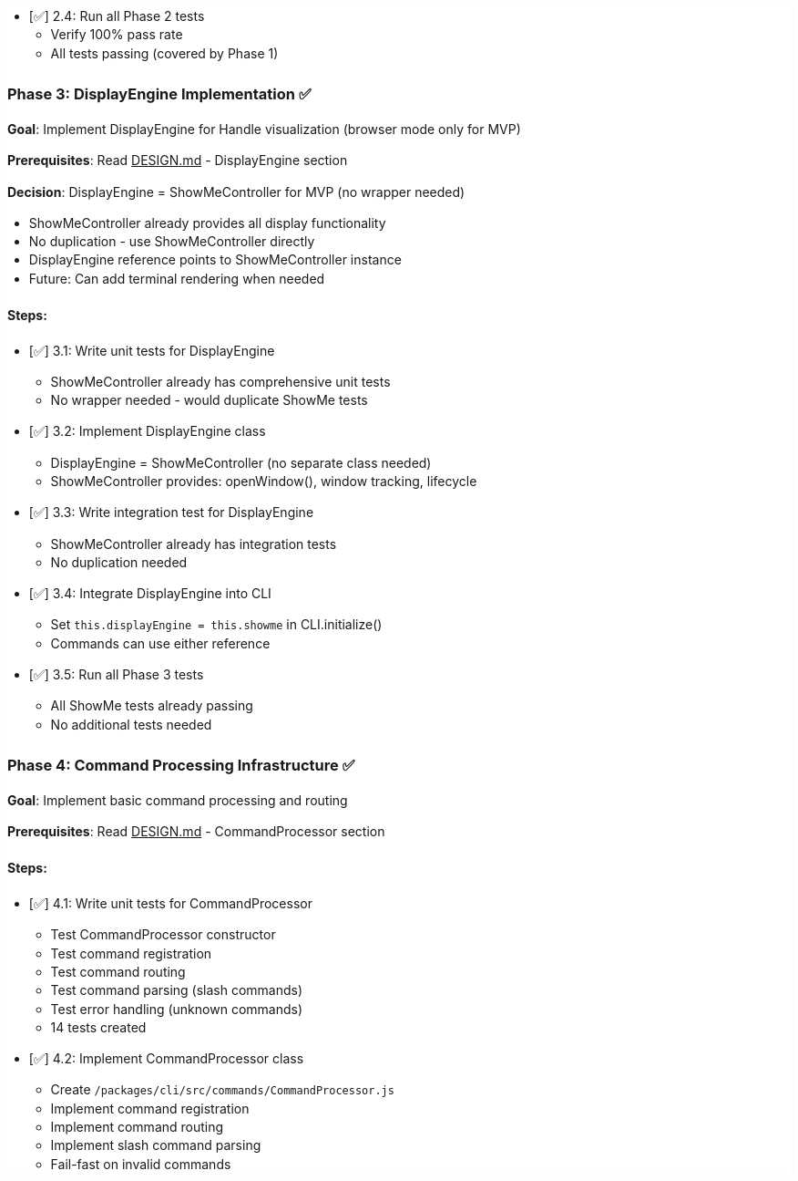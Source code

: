 - [✅] 2.4: Run all Phase 2 tests
  - Verify 100% pass rate
  - All tests passing (covered by Phase 1)

### Phase 3: DisplayEngine Implementation ✅
**Goal**: Implement DisplayEngine for Handle visualization (browser mode only for MVP)

**Prerequisites**: Read [DESIGN.md](./DESIGN.md) - DisplayEngine section

**Decision**: DisplayEngine = ShowMeController for MVP (no wrapper needed)
- ShowMeController already provides all display functionality
- No duplication - use ShowMeController directly
- DisplayEngine reference points to ShowMeController instance
- Future: Can add terminal rendering when needed

#### Steps:
- [✅] 3.1: Write unit tests for DisplayEngine
  - ShowMeController already has comprehensive unit tests
  - No wrapper needed - would duplicate ShowMe tests

- [✅] 3.2: Implement DisplayEngine class
  - DisplayEngine = ShowMeController (no separate class needed)
  - ShowMeController provides: openWindow(), window tracking, lifecycle

- [✅] 3.3: Write integration test for DisplayEngine
  - ShowMeController already has integration tests
  - No duplication needed

- [✅] 3.4: Integrate DisplayEngine into CLI
  - Set `this.displayEngine = this.showme` in CLI.initialize()
  - Commands can use either reference

- [✅] 3.5: Run all Phase 3 tests
  - All ShowMe tests already passing
  - No additional tests needed

### Phase 4: Command Processing Infrastructure ✅
**Goal**: Implement basic command processing and routing

**Prerequisites**: Read [DESIGN.md](./DESIGN.md) - CommandProcessor section

#### Steps:
- [✅] 4.1: Write unit tests for CommandProcessor
  - Test CommandProcessor constructor
  - Test command registration
  - Test command routing
  - Test command parsing (slash commands)
  - Test error handling (unknown commands)
  - 14 tests created

- [✅] 4.2: Implement CommandProcessor class
  - Create `/packages/cli/src/commands/CommandProcessor.js`
  - Implement command registration
  - Implement command routing
  - Implement slash command parsing
  - Fail-fast on invalid commands
